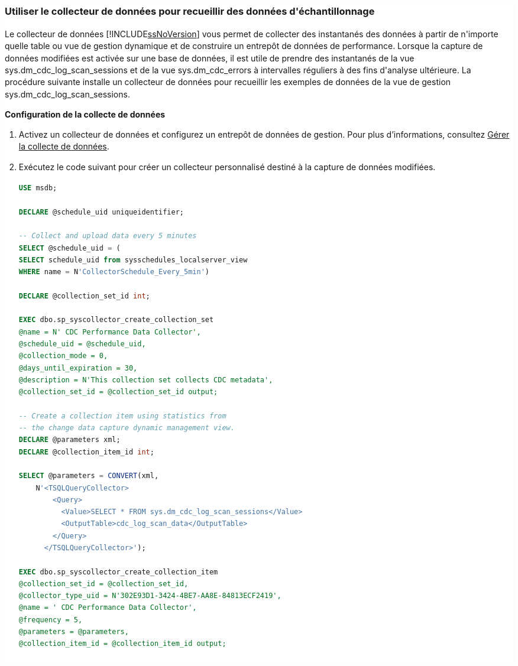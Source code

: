 ### <a name="use-data-collector-to-collect-sampling-data"></a>Utiliser le collecteur de données pour recueillir des données d'échantillonnage  
 Le collecteur de données [!INCLUDE[ssNoVersion](../../includes/ssnoversion-md.md)] vous permet de collecter des instantanés des données à partir de n'importe quelle table ou vue de gestion dynamique et de construire un entrepôt de données de performance. Lorsque la capture de données modifiées est activée sur une base de données, il est utile de prendre des instantanés de la vue sys.dm_cdc_log_scan_sessions et de la vue sys.dm_cdc_errors à intervalles réguliers à des fins d'analyse ultérieure. La procédure suivante installe un collecteur de données pour recueillir les exemples de données de la vue de gestion sys.dm_cdc_log_scan_sessions.  
  
 **Configuration de la collecte de données**  
  
1.  Activez un collecteur de données et configurez un entrepôt de données de gestion. Pour plus d’informations, consultez [Gérer la collecte de données](../data-collection/data-collection.md).  
  
2.  Exécutez le code suivant pour créer un collecteur personnalisé destiné à la capture de données modifiées.  
  
    ```sql  
    USE msdb;  
  
    DECLARE @schedule_uid uniqueidentifier;  
  
    -- Collect and upload data every 5 minutes  
    SELECT @schedule_uid = (  
    SELECT schedule_uid from sysschedules_localserver_view   
    WHERE name = N'CollectorSchedule_Every_5min')  
  
    DECLARE @collection_set_id int;  
  
    EXEC dbo.sp_syscollector_create_collection_set  
    @name = N' CDC Performance Data Collector',  
    @schedule_uid = @schedule_uid,          
    @collection_mode = 0,                   
    @days_until_expiration = 30,                
    @description = N'This collection set collects CDC metadata',  
    @collection_set_id = @collection_set_id output;  
  
    -- Create a collection item using statistics from   
    -- the change data capture dynamic management view.  
    DECLARE @parameters xml;  
    DECLARE @collection_item_id int;  
  
    SELECT @parameters = CONVERT(xml,   
        N'<TSQLQueryCollector>  
            <Query>  
              <Value>SELECT * FROM sys.dm_cdc_log_scan_sessions</Value>  
              <OutputTable>cdc_log_scan_data</OutputTable>  
            </Query>  
          </TSQLQueryCollector>');  
  
    EXEC dbo.sp_syscollector_create_collection_item  
    @collection_set_id = @collection_set_id,  
    @collector_type_uid = N'302E93D1-3424-4BE7-AA8E-84813ECF2419',  
    @name = ' CDC Performance Data Collector',  
    @frequency = 5,   
    @parameters = @parameters,  
    @collection_item_id = @collection_item_id output;  
  